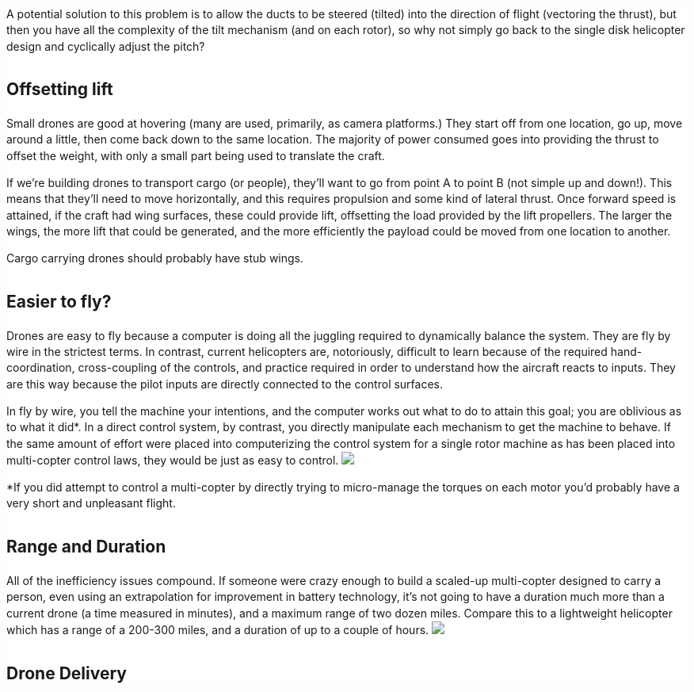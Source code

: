 A potential solution to this problem is to allow the ducts to be steered (tilted) into the direction of flight (vectoring the thrust), but then you have all the complexity of the tilt mechanism (and on each rotor), so why not simply go back to the single disk helicopter design and cyclically adjust the pitch?

## Offsetting lift

Small drones are good at hovering (many are used, primarily, as camera platforms.) They start off from one location, go up, move around a little, then come back down to the same location. The majority of power consumed goes into providing the thrust to offset the weight, with only a small part being used to translate the craft.

If we’re building drones to transport cargo (or people), they’ll want to go from point A to point B (not simple up and down!). This means that they’ll need to move horizontally, and this requires propulsion and some kind of lateral thrust. Once forward speed is attained, if the craft had wing surfaces, these could provide lift, offsetting the load provided by the lift propellers. The larger the wings, the more lift that could be generated, and the more efficiently the payload could be moved from one location to another.

Cargo carrying drones should probably have stub wings.

## Easier to fly?

Drones are easy to fly because a computer is doing all the juggling required to dynamically balance the system. They are fly by wire in the strictest terms. In contrast, current helicopters are, notoriously, difficult to learn because of the required hand-coordination, cross-coupling of the controls, and practice required in order to understand how the aircraft reacts to inputs. They are this way because the pilot inputs are directly connected to the control surfaces.

In fly by wire, you tell the machine your intentions, and the computer works out what to do to attain this goal; you are oblivious as to what it did*. In a direct control system, by contrast, you directly manipulate each mechanism to get the machine to behave. If the same amount of effort were placed into computerizing the control system for a single rotor machine as has been placed into multi-copter control laws, they would be just as easy to control.
![](http://datagenetics.com/blog/february62019/wings.png)


*If you did attempt to control a multi-copter by directly trying to micro-manage the torques on each motor you’d probably have a very short and unpleasant flight.


## Range and Duration

All of the inefficiency issues compound. If someone were crazy enough to build a scaled-up multi-copter designed to carry a person, even using an extrapolation for improvement in battery technology, it’s not going to have a duration much more than a current drone (a time measured in minutes), and a maximum range of two dozen miles. Compare this to a lightweight helicopter which has a range of a 200-300 miles, and a duration of up to a couple of hours.
![](http://datagenetics.com/blog/february62019/myth.jpg)


## Drone Delivery
